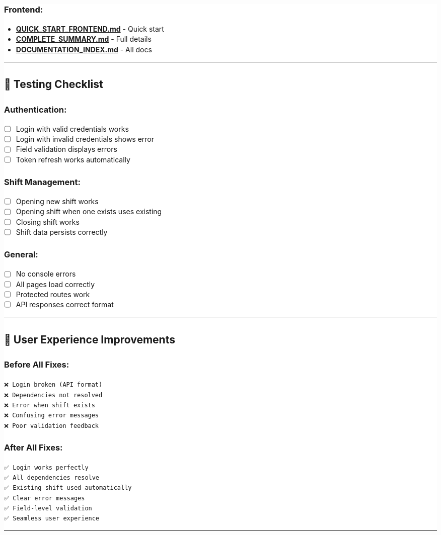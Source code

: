 ### Frontend:
- **[QUICK_START_FRONTEND.md](QUICK_START_FRONTEND.md)** - Quick start
- **[COMPLETE_SUMMARY.md](COMPLETE_SUMMARY.md)** - Full details
- **[DOCUMENTATION_INDEX.md](DOCUMENTATION_INDEX.md)** - All docs

---

## 🧪 Testing Checklist

### Authentication:
- [ ] Login with valid credentials works
- [ ] Login with invalid credentials shows error
- [ ] Field validation displays errors
- [ ] Token refresh works automatically

### Shift Management:
- [ ] Opening new shift works
- [ ] Opening shift when one exists uses existing
- [ ] Closing shift works
- [ ] Shift data persists correctly

### General:
- [ ] No console errors
- [ ] All pages load correctly
- [ ] Protected routes work
- [ ] API responses correct format

---

## 🎨 User Experience Improvements

### Before All Fixes:
```
❌ Login broken (API format)
❌ Dependencies not resolved
❌ Error when shift exists
❌ Confusing error messages
❌ Poor validation feedback
```

### After All Fixes:
```
✅ Login works perfectly
✅ All dependencies resolve
✅ Existing shift used automatically
✅ Clear error messages
✅ Field-level validation
✅ Seamless user experience
```

---